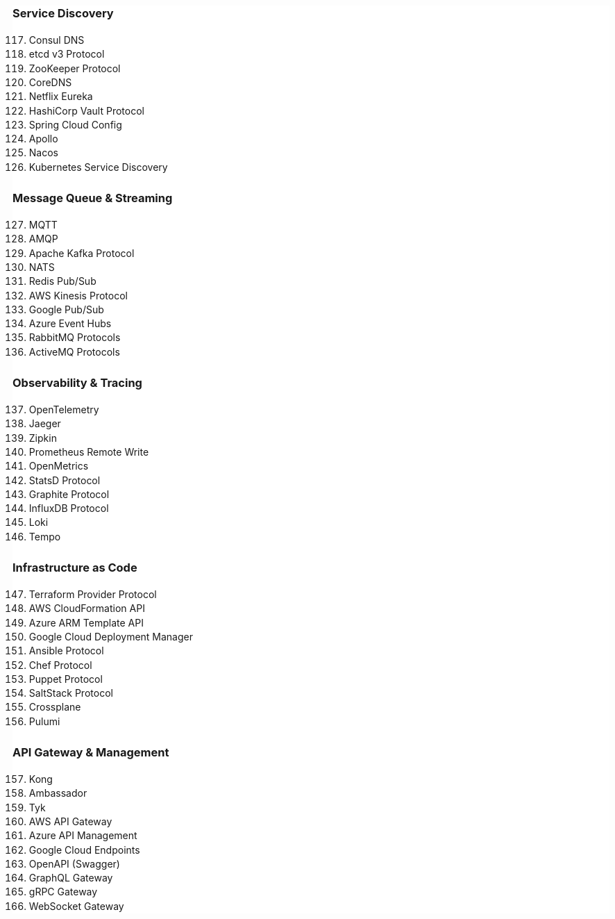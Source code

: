 ### Service Discovery
117. Consul DNS
118. etcd v3 Protocol
119. ZooKeeper Protocol
120. CoreDNS
121. Netflix Eureka
122. HashiCorp Vault Protocol
123. Spring Cloud Config
124. Apollo
125. Nacos
126. Kubernetes Service Discovery

### Message Queue & Streaming
127. MQTT
128. AMQP
129. Apache Kafka Protocol
130. NATS
131. Redis Pub/Sub
132. AWS Kinesis Protocol
133. Google Pub/Sub
134. Azure Event Hubs
135. RabbitMQ Protocols
136. ActiveMQ Protocols

### Observability & Tracing
137. OpenTelemetry
138. Jaeger
139. Zipkin
140. Prometheus Remote Write
141. OpenMetrics
142. StatsD Protocol
143. Graphite Protocol
144. InfluxDB Protocol
145. Loki
146. Tempo

### Infrastructure as Code
147. Terraform Provider Protocol
148. AWS CloudFormation API
149. Azure ARM Template API
150. Google Cloud Deployment Manager
151. Ansible Protocol
152. Chef Protocol
153. Puppet Protocol
154. SaltStack Protocol
155. Crossplane
156. Pulumi

### API Gateway & Management
157. Kong
158. Ambassador
159. Tyk
160. AWS API Gateway
161. Azure API Management
162. Google Cloud Endpoints
163. OpenAPI (Swagger)
164. GraphQL Gateway
165. gRPC Gateway
166. WebSocket Gateway
